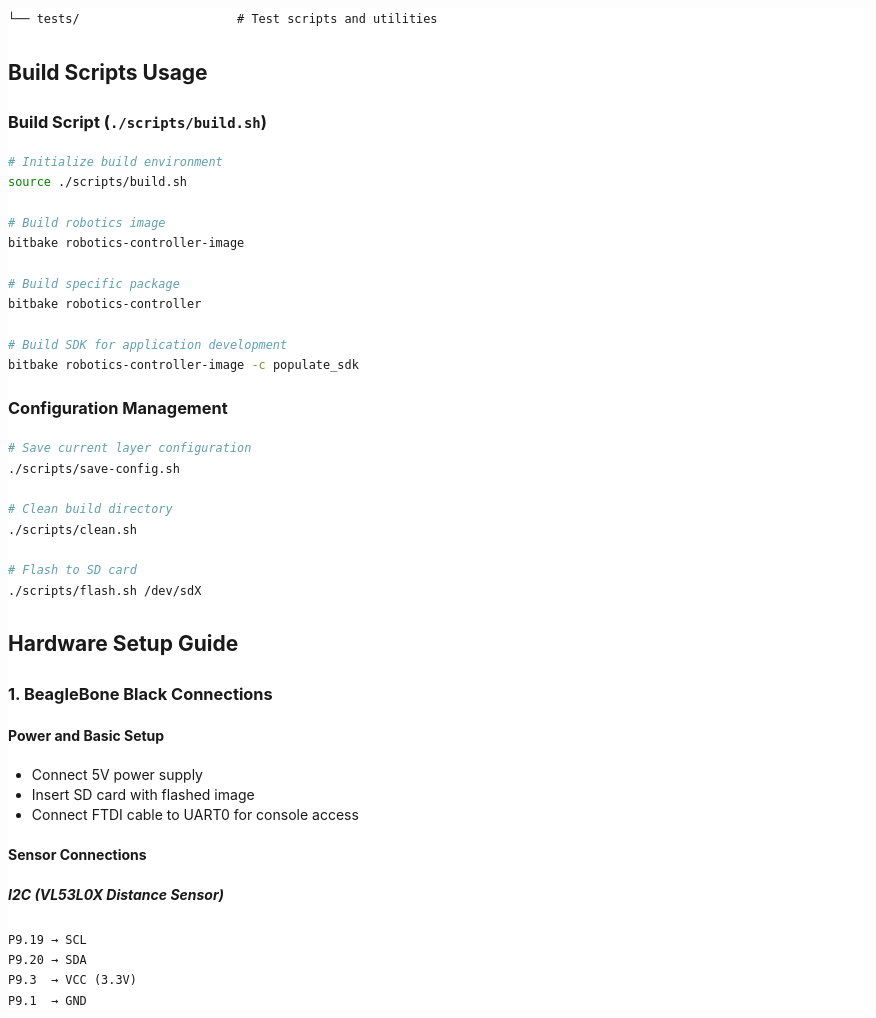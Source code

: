 ```text
└── tests/                      # Test scripts and utilities
```

## Build Scripts Usage

### Build Script (`./scripts/build.sh`)

```bash
# Initialize build environment
source ./scripts/build.sh

# Build robotics image
bitbake robotics-controller-image

# Build specific package
bitbake robotics-controller

# Build SDK for application development
bitbake robotics-controller-image -c populate_sdk
```

### Configuration Management

```bash
# Save current layer configuration
./scripts/save-config.sh

# Clean build directory
./scripts/clean.sh

# Flash to SD card
./scripts/flash.sh /dev/sdX
```

## Hardware Setup Guide

### 1. BeagleBone Black Connections

#### Power and Basic Setup

-   Connect 5V power supply
-   Insert SD card with flashed image
-   Connect FTDI cable to UART0 for console access

#### Sensor Connections

##### I2C (VL53L0X Distance Sensor)

```text
P9.19 → SCL
P9.20 → SDA
P9.3  → VCC (3.3V)
P9.1  → GND
```
